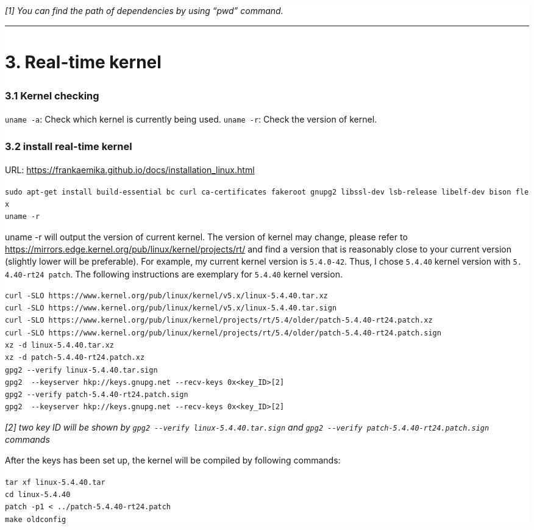 
_[1] You can find the path of dependencies by using “pwd” command._

 
---

# 3. Real-time kernel

### 3.1 Kernel checking 

`uname -a`: Check which kernel is currently being used. 
`uname -r`: Check the version of kernel. 

 

### 3.2 install real-time kernel 

URL: https://frankaemika.github.io/docs/installation_linux.html 

```
sudo apt-get install build-essential bc curl ca-certificates fakeroot gnupg2 libssl-dev lsb-release libelf-dev bison flex 
uname -r 
```

uname -r will output the version of current kernel. The version of kernel may change, please refer to https://mirrors.edge.kernel.org/pub/linux/kernel/projects/rt/ and find a version that is reasonably close to your current version (slightly lower will be preferable). For example, my current kernel version is `5.4.0-42`. Thus, I chose `5.4.40` kernel version with `5.4.40-rt24 patch`. The following instructions are exemplary for `5.4.40` kernel version. 

```
curl -SLO https://www.kernel.org/pub/linux/kernel/v5.x/linux-5.4.40.tar.xz 
curl -SLO https://www.kernel.org/pub/linux/kernel/v5.x/linux-5.4.40.tar.sign 
curl -SLO https://www.kernel.org/pub/linux/kernel/projects/rt/5.4/older/patch-5.4.40-rt24.patch.xz 
curl -SLO https://www.kernel.org/pub/linux/kernel/projects/rt/5.4/older/patch-5.4.40-rt24.patch.sign 
xz -d linux-5.4.40.tar.xz 
xz -d patch-5.4.40-rt24.patch.xz 
gpg2 --verify linux-5.4.40.tar.sign 
gpg2  --keyserver hkp://keys.gnupg.net --recv-keys 0x<key_ID>[2]
gpg2 --verify patch-5.4.40-rt24.patch.sign 
gpg2  --keyserver hkp://keys.gnupg.net --recv-keys 0x<key_ID>[2] 
```

_[2] two key ID will be shown by `gpg2 --verify linux-5.4.40.tar.sign` and `gpg2 --verify patch-5.4.40-rt24.patch.sign` commands_


After the keys has been set up, the kernel will be compiled by following commands:  
```
tar xf linux-5.4.40.tar 
cd linux-5.4.40
patch -p1 < ../patch-5.4.40-rt24.patch 
make oldconfig 
```
